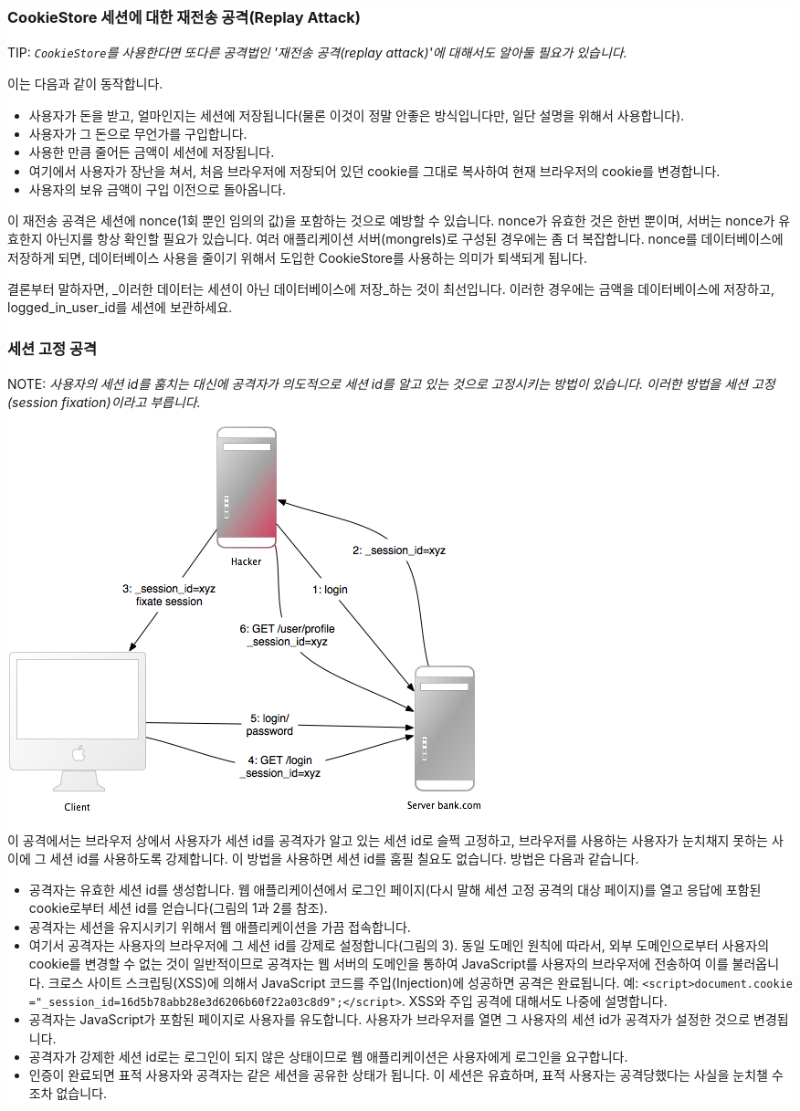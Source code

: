 ### CookieStore 세션에 대한 재전송 공격(Replay Attack)

TIP: _`CookieStore`를 사용한다면 또다른 공격법인 '재전송 공격(replay attack)'에 대해서도 알아둘 필요가 있습니다._

이는 다음과 같이 동작합니다.

* 사용자가 돈을 받고, 얼마인지는 세션에 저장됩니다(물론 이것이 정말 안좋은 방식입니다만, 일단 설명을 위해서 사용합니다).
* 사용자가 그 돈으로 무언가를 구입합니다.
* 사용한 만큼 줄어든 금액이 세션에 저장됩니다.
* 여기에서 사용자가 장난을 쳐서, 처음 브라우저에 저장되어 있던 cookie를 그대로 복사하여 현재 브라우저의 cookie를 변경합니다.
* 사용자의 보유 금액이 구입 이전으로 돌아옵니다.

이 재전송 공격은 세션에 nonce(1회 뿐인 임의의 값)을 포함하는 것으로 예방할 수 있습니다. nonce가 유효한 것은 한번 뿐이며, 서버는 nonce가 유효한지 아닌지를 항상 확인할 필요가 있습니다. 여러 애플리케이션 서버(mongrels)로 구성된 경우에는 좀 더 복잡합니다. nonce를 데이터베이스에 저장하게 되면, 데이터베이스 사용을 줄이기 위해서 도입한 CookieStore를 사용하는 의미가 퇴색되게 됩니다.

결론부터 말하자면, _이러한 데이터는 세션이 아닌 데이터베이스에 저장_하는 것이 최선입니다. 이러한 경우에는 금액을 데이터베이스에 저장하고, logged_in_user_id를 세션에 보관하세요.

### 세션 고정 공격

NOTE: _사용자의 세션 id를 훔치는 대신에 공격자가 의도적으로 세션 id를 알고 있는 것으로 고정시키는 방법이 있습니다. 이러한 방법을 세션 고정(session fixation)이라고 부릅니다._

![Session fixation](images/session_fixation.png)

이 공격에서는 브라우저 상에서 사용자가 세션 id를 공격자가 알고 있는 세션 id로 슬쩍 고정하고, 브라우저를 사용하는 사용자가 눈치채지 못하는 사이에 그 세션 id를 사용하도록 강제합니다. 이 방법을 사용하면 세션 id를 훔필 칠요도 없습니다. 방법은 다음과 같습니다.

* 공격자는 유효한 세션 id를 생성합니다. 웹 애플리케이션에서 로그인 페이지(다시 말해 세션 고정 공격의 대상 페이지)를 열고 응답에 포함된 cookie로부터 세션 id를 얻습니다(그림의 1과 2를 참조).
* 공격자는 세션을 유지시키기 위해서 웹 애플리케이션을 가끔 접속합니다.
* 여기서 공격자는 사용자의 브라우저에 그 세션 id를 강제로 설정합니다(그림의 3). 동일 도메인 원칙에 따라서, 외부 도메인으로부터 사용자의 cookie를 변경할 수 없는 것이 일반적이므로 공격자는 웹 서버의 도메인을 통하여 JavaScript를 사용자의 브라우저에 전송하여 이를 불러옵니다. 크로스 사이트 스크립팅(XSS)에 의해서 JavaScript 코드를 주입(Injection)에 성공하면 공격은 완료됩니다. 예: `<script>document.cookie="_session_id=16d5b78abb28e3d6206b60f22a03c8d9";</script>`. XSS와 주입 공격에 대해서도 나중에 설명합니다.
* 공격자는 JavaScript가 포함된 페이지로 사용자를 유도합니다. 사용자가 브라우저를 열면 그 사용자의 세션 id가 공격자가 설정한 것으로 변경됩니다.
* 공격자가 강제한 세션 id로는 로그인이 되지 않은 상태이므로 웹 애플리케이션은 사용자에게 로그인을 요구합니다.
* 인증이 완료되면 표적 사용자와 공격자는 같은 세션을 공유한 상태가 됩니다. 이 세션은 유효하며, 표적 사용자는 공격당했다는 사실을 눈치챌 수 조차 없습니다.

